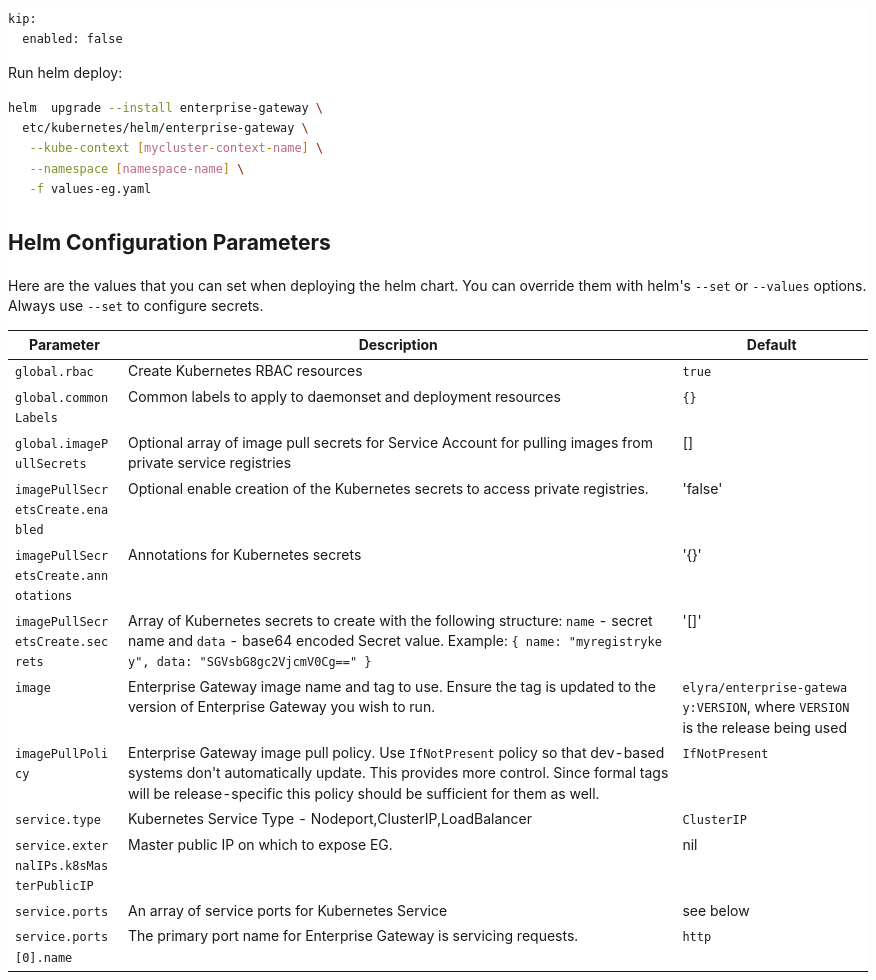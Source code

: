 ```bash
kip:
  enabled: false

```

Run helm deploy:

```bash
helm  upgrade --install enterprise-gateway \
  etc/kubernetes/helm/enterprise-gateway \
   --kube-context [mycluster-context-name] \
   --namespace [namespace-name] \
   -f values-eg.yaml
```

## Helm Configuration Parameters

Here are the values that you can set when deploying the helm chart. You
can override them with helm's `--set` or `--values` options. Always use `--set` to configure secrets.

| **Parameter**                              | **Description**                                                                                                                                                                                                                                  | **Default**                                                                    |
| ------------------------------------------ | ------------------------------------------------------------------------------------------------------------------------------------------------------------------------------------------------------------------------------------------------ | ------------------------------------------------------------------------------ |
| `global.rbac`                              | Create Kubernetes RBAC resources                                                                                                                                                                                                                 | `true`                                                                         |
| `global.commonLabels`                      | Common labels to apply to daemonset and deployment resources                                                                                                                                                                                     | `{}`                                                                           |
| `global.imagePullSecrets`                  | Optional array of image pull secrets for Service Account for pulling images from private service registries                                                                                                                                      | \[\]                                                                           |
| `imagePullSecretsCreate.enabled`           | Optional enable creation of the Kubernetes secrets to access private registries.                                                                                                                                                                 | 'false'                                                                        |
| `imagePullSecretsCreate.annotations`       | Annotations for Kubernetes secrets                                                                                                                                                                                                               | '{}'                                                                           |
| `imagePullSecretsCreate.secrets`           | Array of Kubernetes secrets to create with the following structure: `name` - secret name and `data` - base64 encoded Secret value. Example: `{ name: "myregistrykey", data: "SGVsbG8gc2VjcmV0Cg==" }`                                            | '\[\]'                                                                         |
| `image`                                    | Enterprise Gateway image name and tag to use. Ensure the tag is updated to the version of Enterprise Gateway you wish to run.                                                                                                                    | `elyra/enterprise-gateway:VERSION`, where `VERSION` is the release being used  |
| `imagePullPolicy`                          | Enterprise Gateway image pull policy. Use `IfNotPresent` policy so that dev-based systems don't automatically update. This provides more control. Since formal tags will be release-specific this policy should be sufficient for them as well.  | `IfNotPresent`                                                                 |
| `service.type`                             | Kubernetes Service Type - Nodeport,ClusterIP,LoadBalancer                                                                                                                                                                                        | `ClusterIP`                                                                    |
| `service.externalIPs.k8sMasterPublicIP`    | Master public IP on which to expose EG.                                                                                                                                                                                                          | nil                                                                            |
| `service.ports`                            | An array of service ports for Kubernetes Service                                                                                                                                                                                                 | see below                                                                      |
| `service.ports[0].name`                    | The primary port name for Enterprise Gateway is servicing requests.                                                                                                                                                                              | `http`                                                                         |
